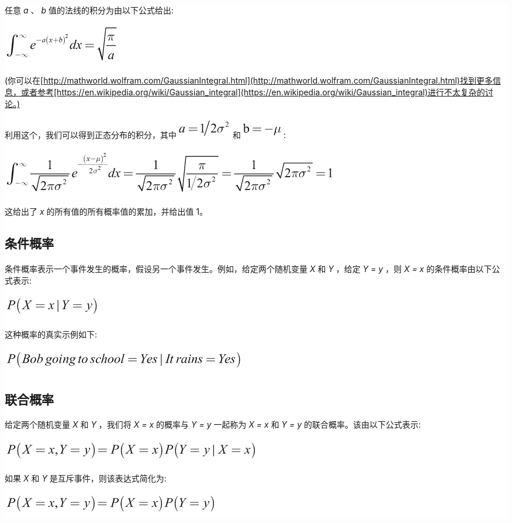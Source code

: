 任意 *a* 、 *b* 值的法线的积分为由以下公式给出:

![The probability mass/density function](img/B08681_12_79.jpg)

(你可以在[http://mathworld.wolfram.com/GaussianIntegral.html](http://mathworld.wolfram.com/GaussianIntegral.html)找到更多信息，或者参考[https://en.wikipedia.org/wiki/Gaussian_integral](https://en.wikipedia.org/wiki/Gaussian_integral)进行不太复杂的讨论。)

利用这个，我们可以得到正态分布的积分，其中![The probability mass/density function](img/B08681_12_80.jpg)和![The probability mass/density function](img/B08681_12_81.jpg):

![The probability mass/density function](img/B08681_12_82.jpg)

这给出了 *x* 的所有值的所有概率值的累加，并给出值 1。

## 条件概率

条件概率表示一个事件发生的概率，假设另一个事件发生。例如，给定两个随机变量 *X* 和 *Y* ，给定 *Y = y* ，则 *X = x* 的条件概率由以下公式表示:

![Conditional probability](img/B08681_12_83.jpg)

这种概率的真实示例如下:

![Conditional probability](img/B08681_12_84.jpg)

## 联合概率

给定两个随机变量 *X* 和 *Y* ，我们将 *X = x* 的概率与 *Y = y* 一起称为 *X = x* 和 *Y = y* 的联合概率。该由以下公式表示:

![Joint probability](img/B08681_12_85.jpg)

如果 *X* 和 *Y* 是互斥事件，则该表达式简化为:

![Joint probability](img/B08681_12_86.jpg)
